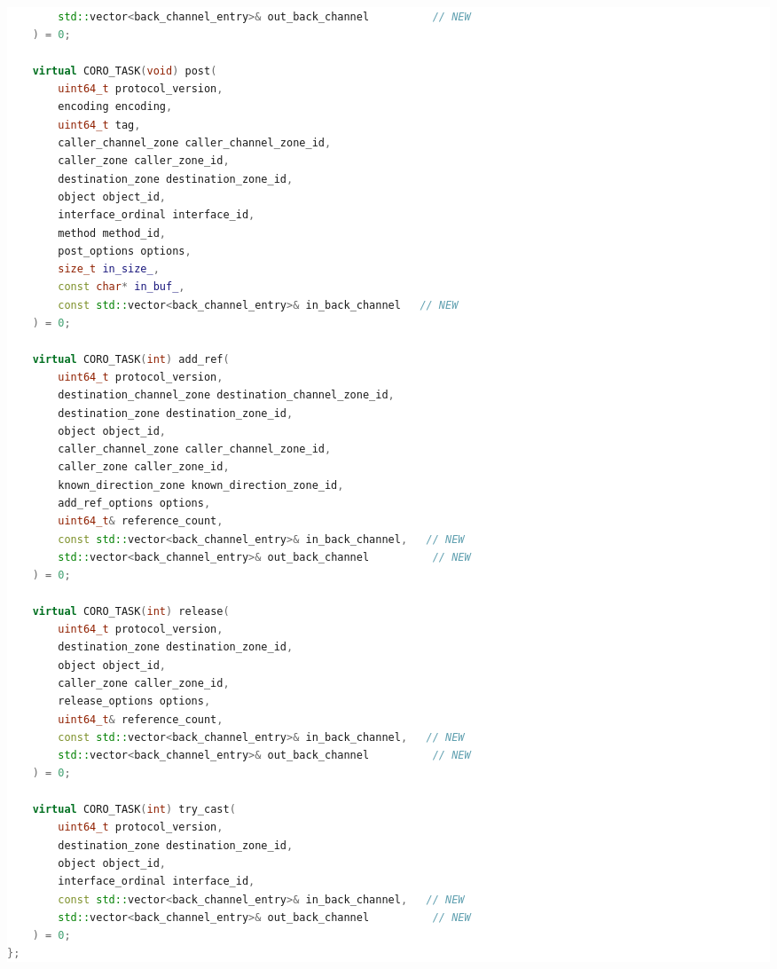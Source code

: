 ```cpp
        std::vector<back_channel_entry>& out_back_channel          // NEW
    ) = 0;

    virtual CORO_TASK(void) post(
        uint64_t protocol_version,
        encoding encoding,
        uint64_t tag,
        caller_channel_zone caller_channel_zone_id,
        caller_zone caller_zone_id,
        destination_zone destination_zone_id,
        object object_id,
        interface_ordinal interface_id,
        method method_id,
        post_options options,
        size_t in_size_,
        const char* in_buf_,
        const std::vector<back_channel_entry>& in_back_channel   // NEW
    ) = 0;

    virtual CORO_TASK(int) add_ref(
        uint64_t protocol_version,
        destination_channel_zone destination_channel_zone_id,
        destination_zone destination_zone_id,
        object object_id,
        caller_channel_zone caller_channel_zone_id,
        caller_zone caller_zone_id,
        known_direction_zone known_direction_zone_id,
        add_ref_options options,
        uint64_t& reference_count,
        const std::vector<back_channel_entry>& in_back_channel,   // NEW
        std::vector<back_channel_entry>& out_back_channel          // NEW
    ) = 0;

    virtual CORO_TASK(int) release(
        uint64_t protocol_version,
        destination_zone destination_zone_id,
        object object_id,
        caller_zone caller_zone_id,
        release_options options,
        uint64_t& reference_count,
        const std::vector<back_channel_entry>& in_back_channel,   // NEW
        std::vector<back_channel_entry>& out_back_channel          // NEW
    ) = 0;

    virtual CORO_TASK(int) try_cast(
        uint64_t protocol_version,
        destination_zone destination_zone_id,
        object object_id,
        interface_ordinal interface_id,
        const std::vector<back_channel_entry>& in_back_channel,   // NEW
        std::vector<back_channel_entry>& out_back_channel          // NEW
    ) = 0;
};
```
